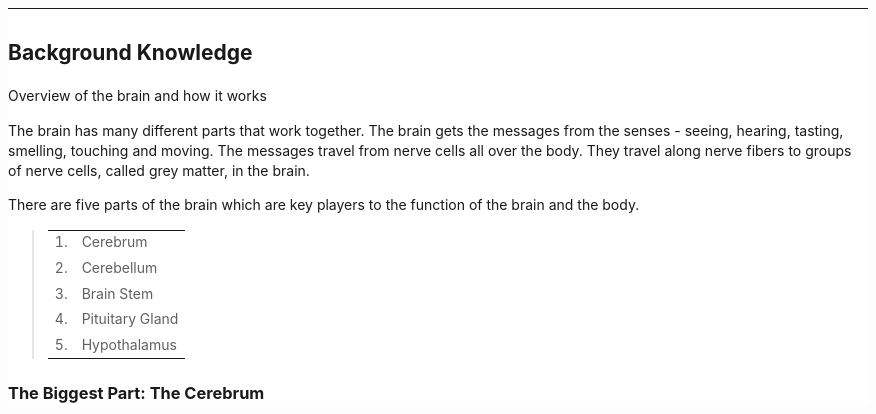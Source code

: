 <hr/>
<h2>
Background Knowledge
</h2>
<p>
Overview of the brain and how it works
</p>
<p>
The brain has many different parts that work together. The brain gets the messages from the senses - seeing, hearing, tasting, smelling, touching and moving. The messages travel from nerve cells all over the body. They travel along nerve fibers to groups of nerve cells, called grey matter, in the brain.
</p>
<p>
There are five parts of the brain which are key players to the function of the brain and the body.
</p>
<blockquote>
<dl>
<table border="0">
<tr>
<td>
1.
</td>
<td>
Cerebrum
</td>
</tr>
<tr>
<td>
2.
</td>
<td>
Cerebellum
</td>
</tr>
<tr>
<td>
3.
</td>
<td>
Brain Stem
</td>
</tr>
<tr>
<td>
4.
</td>
<td>
Pituitary Gland
</td>
</tr>
<tr>
<td>
5.
</td>
<td>
Hypothalamus
</td>
</tr>
</table>
</dl>
</blockquote>
<h3>
The Biggest Part: The Cerebrum